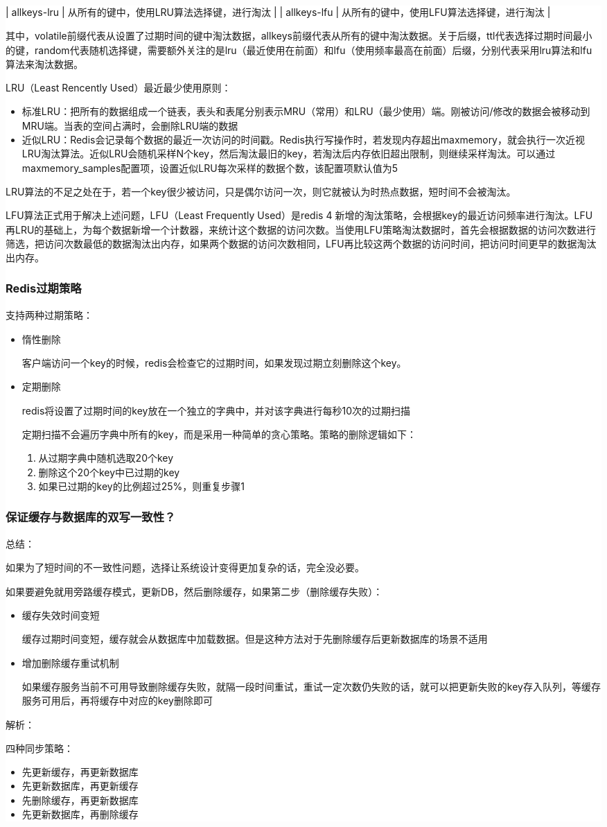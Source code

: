 | allkeys-lru     | 从所有的键中，使用LRU算法选择键，进行淘汰            |
| allkeys-lfu     | 从所有的键中，使用LFU算法选择键，进行淘汰            |

其中，volatile前缀代表从设置了过期时间的键中淘汰数据，allkeys前缀代表从所有的键中淘汰数据。关于后缀，ttl代表选择过期时间最小的键，random代表随机选择键，需要额外关注的是lru（最近使用在前面）和lfu（使用频率最高在前面）后缀，分别代表采用lru算法和lfu算法来淘汰数据。

LRU（Least Rencently Used）最近最少使用原则：

- 标准LRU：把所有的数据组成一个链表，表头和表尾分别表示MRU（常用）和LRU（最少使用）端。刚被访问/修改的数据会被移动到MRU端。当表的空间占满时，会删除LRU端的数据
- 近似LRU：Redis会记录每个数据的最近一次访问的时间戳。Redis执行写操作时，若发现内存超出maxmemory，就会执行一次近视LRU淘汰算法。近似LRU会随机采样N个key，然后淘汰最旧的key，若淘汰后内存依旧超出限制，则继续采样淘汰。可以通过maxmemory_samples配置项，设置近似LRU每次采样的数据个数，该配置项默认值为5

LRU算法的不足之处在于，若一个key很少被访问，只是偶尔访问一次，则它就被认为时热点数据，短时间不会被淘汰。

LFU算法正式用于解决上述问题，LFU（Least Frequently Used）是redis 4 新增的淘汰策略，会根据key的最近访问频率进行淘汰。LFU再LRU的基础上，为每个数据新增一个计数器，来统计这个数据的访问次数。当使用LFU策略淘汰数据时，首先会根据数据的访问次数进行筛选，把访问次数最低的数据淘汰出内存，如果两个数据的访问次数相同，LFU再比较这两个数据的访问时间，把访问时间更早的数据淘汰出内存。

### Redis过期策略

支持两种过期策略：

- 惰性删除

  客户端访问一个key的时候，redis会检查它的过期时间，如果发现过期立刻删除这个key。

- 定期删除

  redis将设置了过期时间的key放在一个独立的字典中，并对该字典进行每秒10次的过期扫描

  定期扫描不会遍历字典中所有的key，而是采用一种简单的贪心策略。策略的删除逻辑如下：

  1. 从过期字典中随机选取20个key
  2. 删除这个20个key中已过期的key
  3. 如果已过期的key的比例超过25%，则重复步骤1

### 保证缓存与数据库的双写一致性？

总结：

如果为了短时间的不⼀致性问题，选择让系统设计变得更加复杂的话，完全没必要。

如果要避免就用旁路缓存模式，更新DB，然后删除缓存，如果第二步（删除缓存失败）：

- 缓存失效时间变短

  缓存过期时间变短，缓存就会从数据库中加载数据。但是这种方法对于先删除缓存后更新数据库的场景不适用

- 增加删除缓存重试机制

  如果缓存服务当前不可用导致删除缓存失败，就隔一段时间重试，重试一定次数仍失败的话，就可以把更新失败的key存入队列，等缓存服务可用后，再将缓存中对应的key删除即可



解析：

四种同步策略：

- 先更新缓存，再更新数据库
- 先更新数据库，再更新缓存
- 先删除缓存，再更新数据库
- 先更新数据库，再删除缓存
